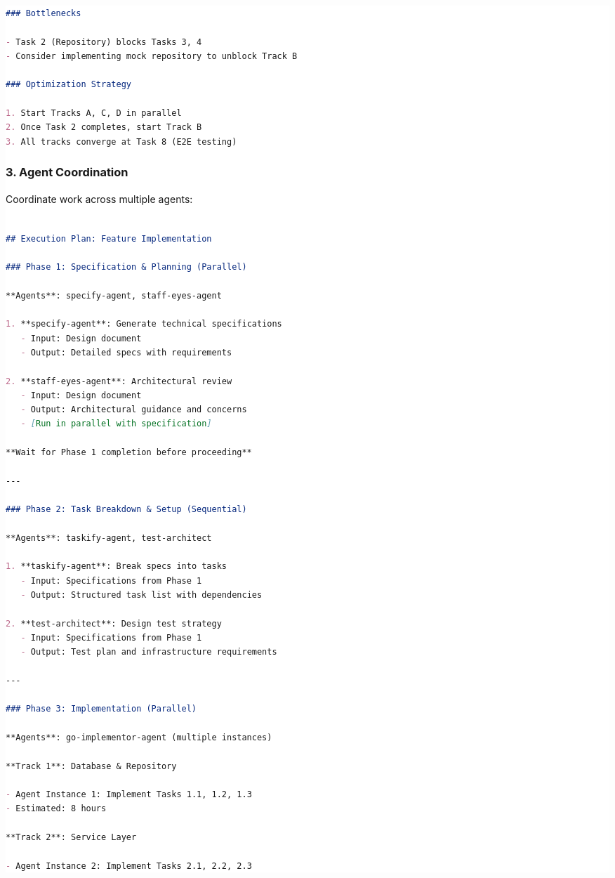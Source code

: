 ```markdown
### Bottlenecks

- Task 2 (Repository) blocks Tasks 3, 4
- Consider implementing mock repository to unblock Track B

### Optimization Strategy

1. Start Tracks A, C, D in parallel
2. Once Task 2 completes, start Track B
3. All tracks converge at Task 8 (E2E testing)

```

### 3. Agent Coordination

Coordinate work across multiple agents:

```markdown

## Execution Plan: Feature Implementation

### Phase 1: Specification & Planning (Parallel)

**Agents**: specify-agent, staff-eyes-agent

1. **specify-agent**: Generate technical specifications
   - Input: Design document
   - Output: Detailed specs with requirements

2. **staff-eyes-agent**: Architectural review
   - Input: Design document
   - Output: Architectural guidance and concerns
   - [Run in parallel with specification]

**Wait for Phase 1 completion before proceeding**

---

### Phase 2: Task Breakdown & Setup (Sequential)

**Agents**: taskify-agent, test-architect

1. **taskify-agent**: Break specs into tasks
   - Input: Specifications from Phase 1
   - Output: Structured task list with dependencies

2. **test-architect**: Design test strategy
   - Input: Specifications from Phase 1
   - Output: Test plan and infrastructure requirements

---

### Phase 3: Implementation (Parallel)

**Agents**: go-implementor-agent (multiple instances)

**Track 1**: Database & Repository

- Agent Instance 1: Implement Tasks 1.1, 1.2, 1.3
- Estimated: 8 hours

**Track 2**: Service Layer

- Agent Instance 2: Implement Tasks 2.1, 2.2, 2.3
```